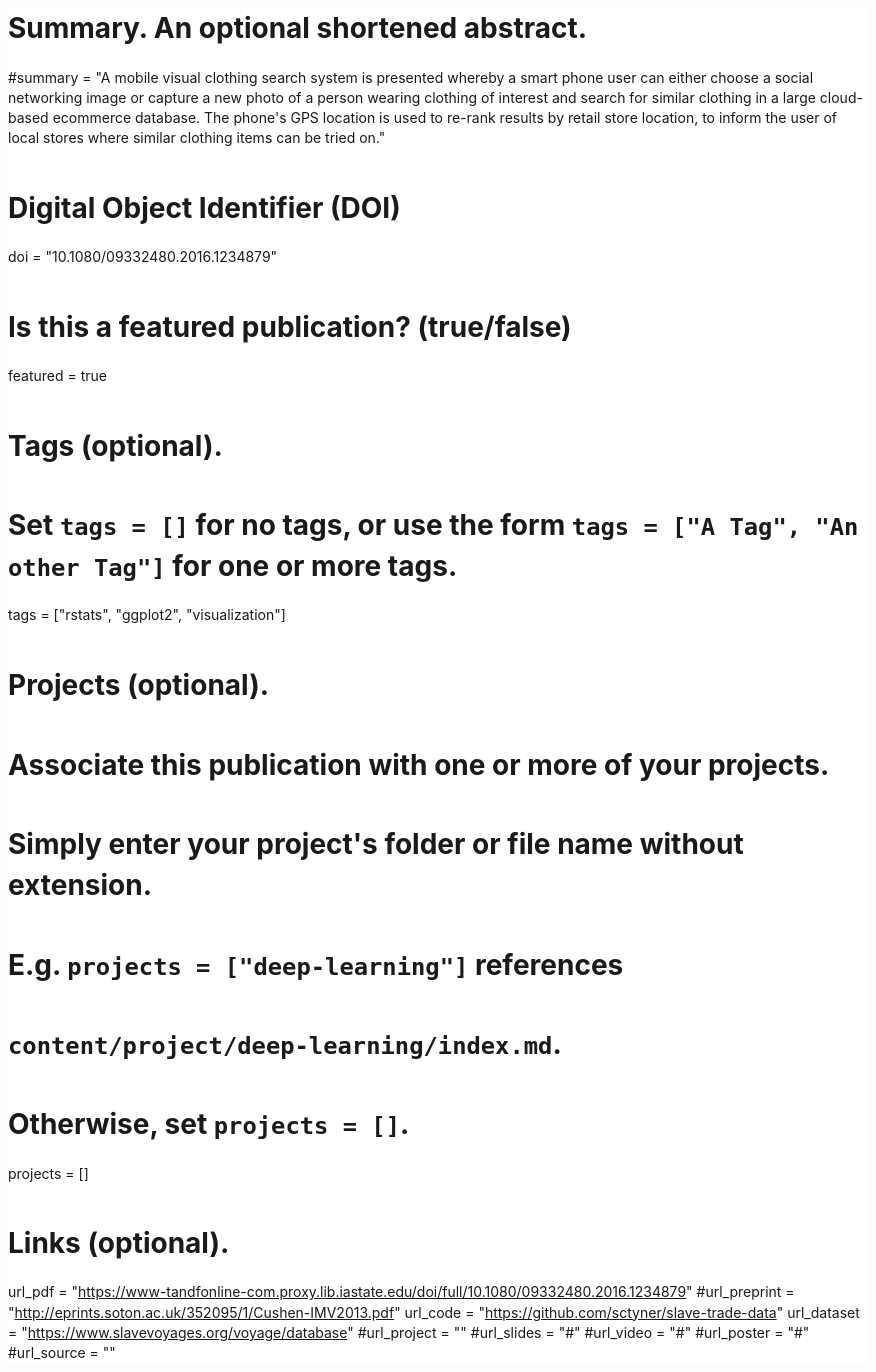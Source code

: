 # Summary. An optional shortened abstract.
#summary = "A mobile visual clothing search system is presented whereby a smart phone user can either choose a social networking image or capture a new photo of a person wearing clothing of interest and search for similar clothing in a large cloud-based ecommerce database. The phone's GPS location is used to re-rank results by retail store location, to inform the user of local stores where similar clothing items can be tried on."

# Digital Object Identifier (DOI)
doi = "10.1080/09332480.2016.1234879"

# Is this a featured publication? (true/false)
featured = true

# Tags (optional).
#   Set `tags = []` for no tags, or use the form `tags = ["A Tag", "Another Tag"]` for one or more tags.
tags = ["rstats", "ggplot2", "visualization"]

# Projects (optional).
#   Associate this publication with one or more of your projects.
#   Simply enter your project's folder or file name without extension.
#   E.g. `projects = ["deep-learning"]` references 
#   `content/project/deep-learning/index.md`.
#   Otherwise, set `projects = []`.
projects = []

# Links (optional).
url_pdf = "https://www-tandfonline-com.proxy.lib.iastate.edu/doi/full/10.1080/09332480.2016.1234879"
#url_preprint = "http://eprints.soton.ac.uk/352095/1/Cushen-IMV2013.pdf"
url_code = "https://github.com/sctyner/slave-trade-data"
url_dataset = "https://www.slavevoyages.org/voyage/database"
#url_project = ""
#url_slides = "#"
#url_video = "#"
#url_poster = "#"
#url_source = ""
